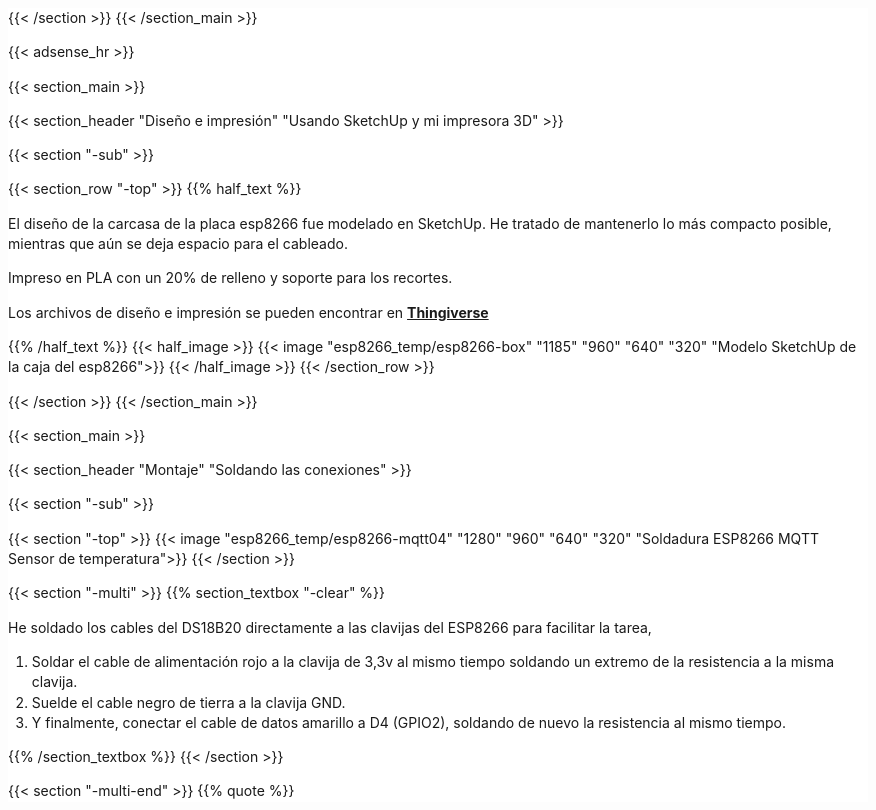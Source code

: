 {{< /section >}}
{{< /section_main >}}

{{< adsense_hr >}}

{{< section_main >}}

{{< section_header "Diseño e impresión" "Usando SketchUp y mi impresora 3D" >}}

{{< section "-sub" >}}

{{< section_row "-top" >}}
{{% half_text %}}

El diseño de la carcasa de la placa esp8266 fue modelado en SketchUp. He tratado de mantenerlo lo más compacto posible, mientras que aún se deja espacio para el cableado.

Impreso en PLA con un 20% de relleno y soporte para los recortes.

Los archivos de diseño e impresión se pueden encontrar en **[Thingiverse](https://www.thingiverse.com/thing:4273457)**

{{% /half_text %}}
{{< half_image >}}
{{< image "esp8266_temp/esp8266-box" "1185" "960" "640" "320" "Modelo SketchUp de la caja del esp8266">}}
{{< /half_image >}}
{{< /section_row >}}

{{< /section >}}
{{< /section_main >}}

{{< section_main >}}

{{< section_header "Montaje" "Soldando las conexiones" >}}

{{< section "-sub" >}}

{{< section "-top" >}}
{{< image "esp8266_temp/esp8266-mqtt04" "1280" "960" "640" "320" "Soldadura ESP8266 MQTT Sensor de temperatura">}}
{{< /section >}}

{{< section "-multi" >}}
{{% section_textbox "-clear" %}}

He soldado los cables del DS18B20 directamente a las clavijas del ESP8266 para facilitar la tarea,

1. Soldar el cable de alimentación rojo a la clavija de 3,3v al mismo tiempo soldando un extremo de la resistencia a la misma clavija.
2. Suelde el cable negro de tierra a la clavija GND.
3. Y finalmente, conectar el cable de datos amarillo a D4 (GPIO2), soldando de nuevo la resistencia al mismo tiempo.

{{% /section_textbox %}}
{{< /section >}}

{{< section "-multi-end" >}}
{{% quote %}}
